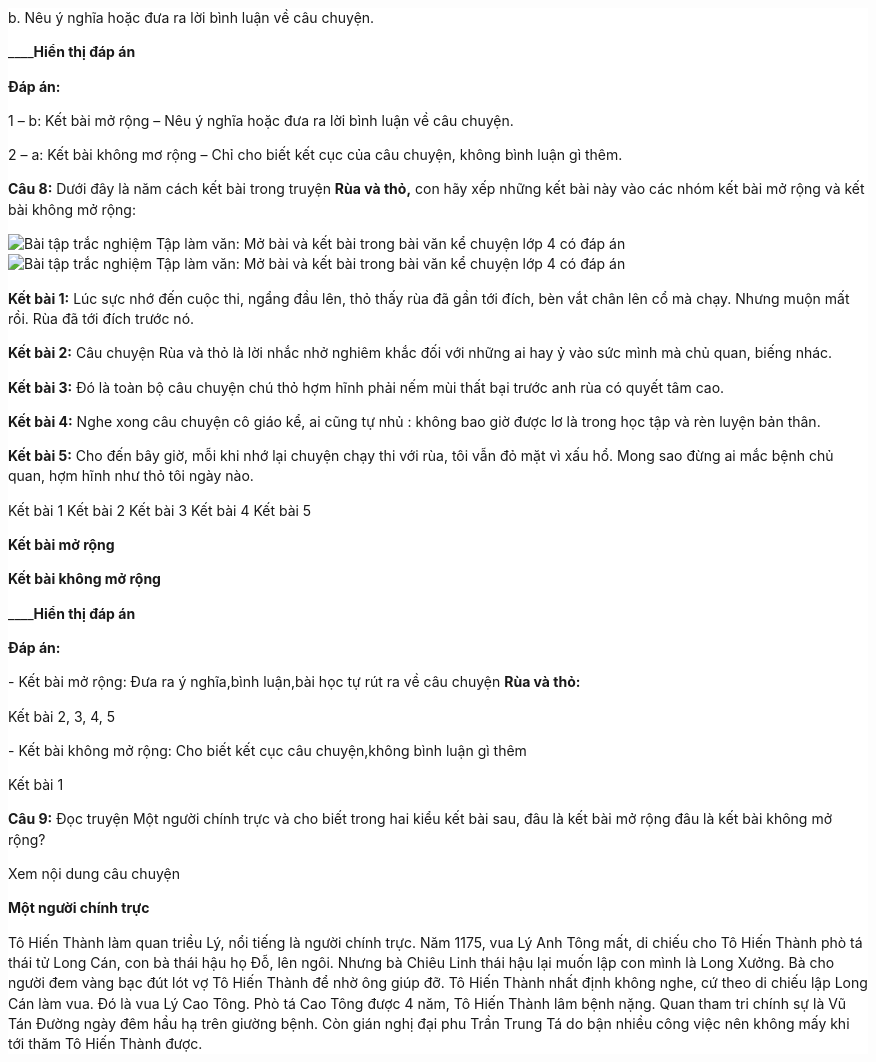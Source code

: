 b. Nêu ý nghĩa hoặc đưa ra lời bình luận về câu chuyện.

____**Hiển thị đáp án**

**Đáp án:**

1 – b: Kết bài mở rộng – Nêu ý nghĩa hoặc đưa ra lời bình luận về câu chuyện.

2 – a: Kết bài không mơ rộng – Chỉ cho biết kết cục của câu chuyện, không bình luận gì thêm.

**Câu 8:** Dưới đây là năm cách kết bài trong truyện **Rùa và thỏ,** con hãy xếp những kết bài này vào các nhóm kết bài mở rộng và kết bài không mở rộng:

![Bài tập trắc nghiệm Tập làm văn: Mở bài và kết bài trong bài văn kể chuyện lớp 4 có đáp án](https://vietjack.com/tieng-viet-lop-4/images/trac-nghiem-tap-lam-van-mo-bai-va-ket-bai-trong-bai-van-ke-chuyen-117741.PNG)![Bài tập trắc nghiệm Tập làm văn: Mở bài và kết bài trong bài văn kể chuyện lớp 4 có đáp án](https://vietjack.com/tieng-viet-lop-4/images/trac-nghiem-tap-lam-van-mo-bai-va-ket-bai-trong-bai-van-ke-chuyen-117742.PNG)

**Kết bài 1:** Lúc sực nhớ đến cuộc thi, ngẩng đầu lên, thỏ thấy rùa đã gần tới đích, bèn vắt chân lên cổ mà chạy. Nhưng muộn mất rồi. Rùa đã tới đích trước nó.

**Kết bài 2:** Câu chuyện Rùa và thỏ là lời nhắc nhở nghiêm khắc đối với những ai hay ỷ vào sức mình mà chủ quan, biếng nhác.

**Kết bài 3:** Đó là toàn bộ câu chuyện chú thỏ hợm hĩnh phải nếm mùi thất bại trước anh rùa có quyết tâm cao.

**Kết bài 4:** Nghe xong câu chuyện cô giáo kể, ai cũng tự nhủ : không bao giờ được lơ là trong học tập và rèn luyện bản thân.

**Kết bài 5:** Cho đến bây giờ, mỗi khi nhớ lại chuyện chạy thi với rùa, tôi vẫn đỏ mặt vì xấu hổ. Mong sao đừng ai mắc bệnh chủ quan, hợm hĩnh như thỏ tôi ngày nào.

Kết bài 1 Kết bài 2 Kết bài 3 Kết bài 4 Kết bài 5

**Kết bài mở rộng**

**Kết bài không mở rộng**

____**Hiển thị đáp án**

**Đáp án:**

\- Kết bài mở rộng: Đưa ra ý nghĩa,bình luận,bài học tự rút ra về câu chuyện **Rùa và thỏ:**

Kết bài 2, 3, 4, 5

\- Kết bài không mở rộng: Cho biết kết cục câu chuyện,không bình luận gì thêm

Kết bài 1

**Câu 9:** Đọc truyện Một người chính trực và cho biết trong hai kiểu kết bài sau, đâu là kết bài mở rộng đâu là kết bài không mở rộng? 

Xem nội dung câu chuyện 

**Một người chính trực**

Tô Hiến Thành làm quan triều Lý, nổi tiếng là người chính trực. Năm 1175, vua Lý Anh Tông mất, di chiếu cho Tô Hiến Thành phò tá thái tử Long Cán, con bà thái hậu họ Đỗ, lên ngôi. Nhưng bà Chiêu Linh thái hậu lại muốn lập con mình là Long Xưởng. Bà cho người đem vàng bạc đút lót vợ Tô Hiến Thành để nhờ ông giúp đỡ. Tô Hiến Thành nhất định không nghe, cứ theo di chiếu lập Long Cán làm vua. Đó là vua Lý Cao Tông. Phò tá Cao Tông được 4 năm, Tô Hiến Thành lâm bệnh nặng. Quan tham tri chính sự là Vũ Tán Đường ngày đêm hầu hạ trên giường bệnh. Còn gián nghị đại phu Trần Trung Tá do bận nhiều công việc nên không mấy khi tới thăm Tô Hiến Thành được. 
